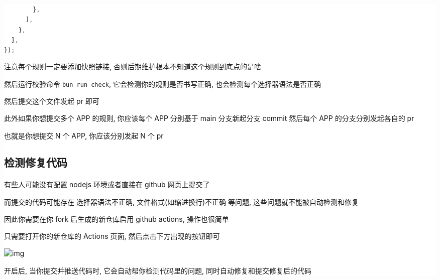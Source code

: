 ```ts
        },
      ],
    },
  ],
});
```

注意每个规则一定要添加快照链接, 否则后期维护根本不知道这个规则到底点的是啥

然后运行校验命令 `bun run check`, 它会检测你的规则是否书写正确, 也会检测每个选择器语法是否正确

然后提交这个文件发起 pr 即可

此外如果你想提交多个 APP 的规则, 你应该每个 APP 分别基于 main 分支新起分支 commit 然后每个 APP 的分支分别发起各自的 pr

也就是你想提交 N 个 APP, 你应该分别发起 N 个 pr

## 检测修复代码

有些人可能没有配置 nodejs 环境或者直接在 github 网页上提交了

而提交的代码可能存在 选择器语法不正确, 文件格式(如缩进换行)不正确 等问题, 这些问题就不能被自动检测和修复

因此你需要在你 fork 后生成的新仓库启用 github actions, 操作也很简单

只需要打开你的新仓库的 Actions 页面, 然后点击下方出现的按钮即可

![img](https://github.com/gkd-kit/subscription/assets/38517192/d31f6afc-bf84-4a63-8800-698ed8d3a756)

开启后, 当你提交并推送代码时, 它会自动帮你检测代码里的问题, 同时自动修复和提交修复后的代码
